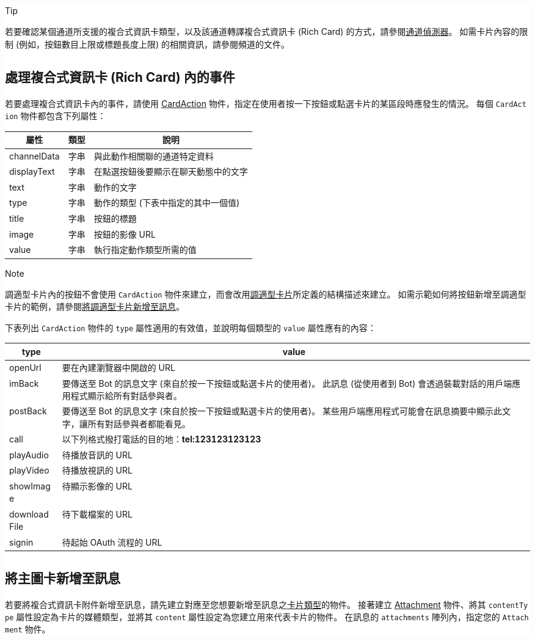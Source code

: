 > [!TIP]
> 若要確認某個通道所支援的複合式資訊卡類型，以及該通道轉譯複合式資訊卡 (Rich Card) 的方式，請參閱[通道偵測器][ChannelInspector]。 如需卡片內容的限制 (例如，按鈕數目上限或標題長度上限) 的相關資訊，請參閱頻道的文件。

## <a name="process-events-within-rich-cards"></a>處理複合式資訊卡 (Rich Card) 內的事件

若要處理複合式資訊卡內的事件，請使用 [CardAction][] 物件，指定在使用者按一下按鈕或點選卡片的某區段時應發生的情況。 每個 `CardAction` 物件都包含下列屬性：

| 屬性 | 類型 | 說明 | 
|----|----|----|
| channelData | 字串 | 與此動作相關聯的通道特定資料 |
| displayText | 字串 | 在點選按鈕後要顯示在聊天動態中的文字 | 
| text | 字串 | 動作的文字 | 
| type | 字串 | 動作的類型 (下表中指定的其中一個值) |
| title | 字串 | 按鈕的標題 |
| image | 字串 | 按鈕的影像 URL |
| value | 字串 | 執行指定動作類型所需的值 |

> [!NOTE]
> 調適型卡片內的按鈕不會使用 `CardAction` 物件來建立，而會改用<a href="http://adaptivecards.io" target="_blank">調適型卡片</a>所定義的結構描述來建立。 如需示範如何將按鈕新增至調適型卡片的範例，請參閱[將調適型卡片新增至訊息](#adaptive-card)。

下表列出 `CardAction` 物件的 `type` 屬性適用的有效值，並說明每個類型的 `value` 屬性應有的內容：

| type | value | 
|----|----|
| openUrl | 要在內建瀏覽器中開啟的 URL |
| imBack | 要傳送至 Bot 的訊息文字 (來自於按一下按鈕或點選卡片的使用者)。 此訊息 (從使用者到 Bot) 會透過裝載對話的用戶端應用程式顯示給所有對話參與者。 |
| postBack | 要傳送至 Bot 的訊息文字 (來自於按一下按鈕或點選卡片的使用者)。 某些用戶端應用程式可能會在訊息摘要中顯示此文字，讓所有對話參與者都能看見。 |
| call | 以下列格式撥打電話的目的地：**tel:123123123123** |
| playAudio | 待播放音訊的 URL |
| playVideo | 待播放視訊的 URL |
| showImage | 待顯示影像的 URL |
| downloadFile | 待下載檔案的 URL |
| signin | 待起始 OAuth 流程的 URL |

## <a name="add-a-hero-card-to-a-message"></a>將主圖卡新增至訊息

若要將複合式資訊卡附件新增至訊息，請先建立對應至您想要新增至訊息之[卡片類型](#types-of-cards)的物件。 接著建立 [Attachment][] 物件、將其 `contentType` 屬性設定為卡片的媒體類型，並將其 `content` 屬性設定為您建立用來代表卡片的物件。 在訊息的 `attachments` 陣列內，指定您的 `Attachment` 物件。


[ChannelInspector]: ../bot-service-channel-inspector.md
[Activity]: bot-framework-rest-connector-api-reference.md#activity-object
[Attachment]: bot-framework-rest-connector-api-reference.md#attachment-object
[CardAction]: bot-framework-rest-connector-api-reference.md#cardaction-object
[AnimationCard]: bot-framework-rest-connector-api-reference.md#animationcard-object
[AudioCard]: bot-framework-rest-connector-api-reference.md#audiocard-object
[HeroCard]: bot-framework-rest-connector-api-reference.md#herocard-object
[ThumbnailCard]: bot-framework-rest-connector-api-reference.md#thumbnailcard-object
[ReceiptCard]: bot-framework-rest-connector-api-reference.md#receiptcard-object
[SigninCard]: bot-framework-rest-connector-api-reference.md#signincard-object
[VideoCard]: bot-framework-rest-connector-api-reference.md#videocard-object